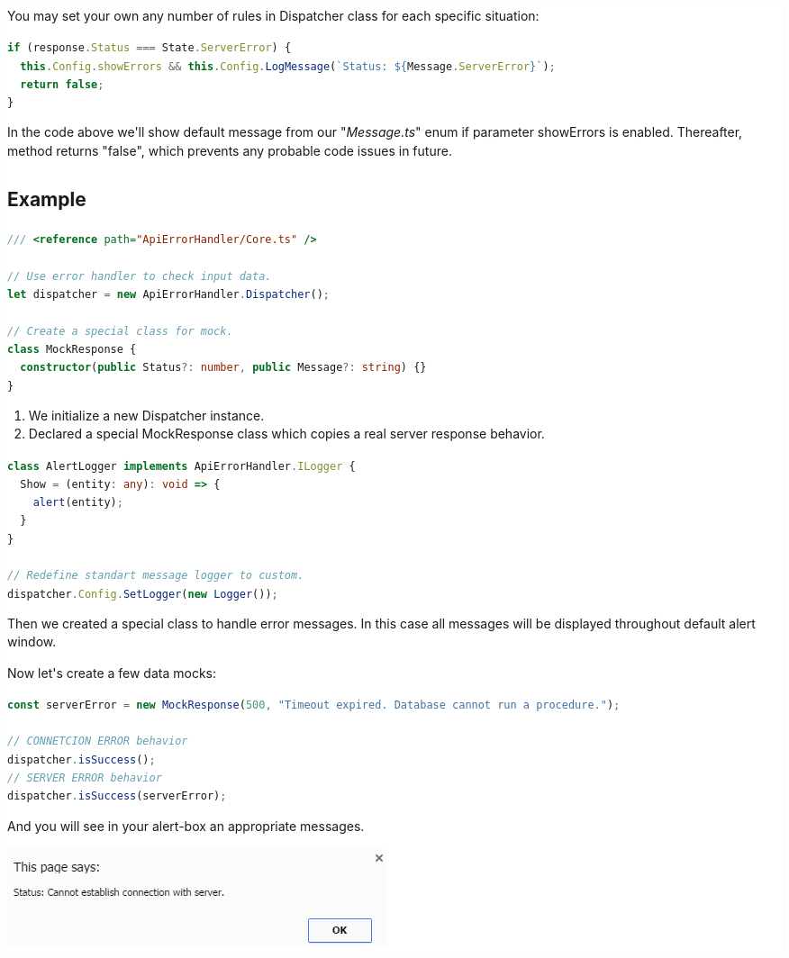 You may set your own any number of rules in Dispatcher class for each specific situation:

```typescript
if (response.Status === State.ServerError) {
  this.Config.showErrors && this.Config.LogMessage(`Status: ${Message.ServerError}`);
  return false;
}
```

In the code above we'll show default message from our "*Message.ts*" enum if parameter showErrors is enabled. Thereafter, method returns "false", which prevents any probable code issues in future.

## Example

```typescript
/// <reference path="ApiErrorHandler/Core.ts" />

// Use error handler to check input data.
let dispatcher = new ApiErrorHandler.Dispatcher();

// Create a special class for mock.
class MockResponse {
  constructor(public Status?: number, public Message?: string) {}
}
```

1. We initialize a new Dispatcher instance.
2. Declared a special MockResponse class which copies a real server response behavior.

```typescript
class AlertLogger implements ApiErrorHandler.ILogger {
  Show = (entity: any): void => {
    alert(entity);
  }
}

// Redefine standart message logger to custom.
dispatcher.Config.SetLogger(new Logger());
```

Then we created a special class to handle error messages. In this case all messages will be displayed throughout default alert window.

Now let's create a few data mocks:

```typescript
const serverError = new MockResponse(500, "Timeout expired. Database cannot run a procedure.");

// CONNETCION ERROR behavior
dispatcher.isSuccess();
// SERVER ERROR behavior
dispatcher.isSuccess(serverError);
```

And you will see in your alert-box an appropriate messages.

![project architecture](/images/post/ts-api-error-handler-2-alert1.png)
